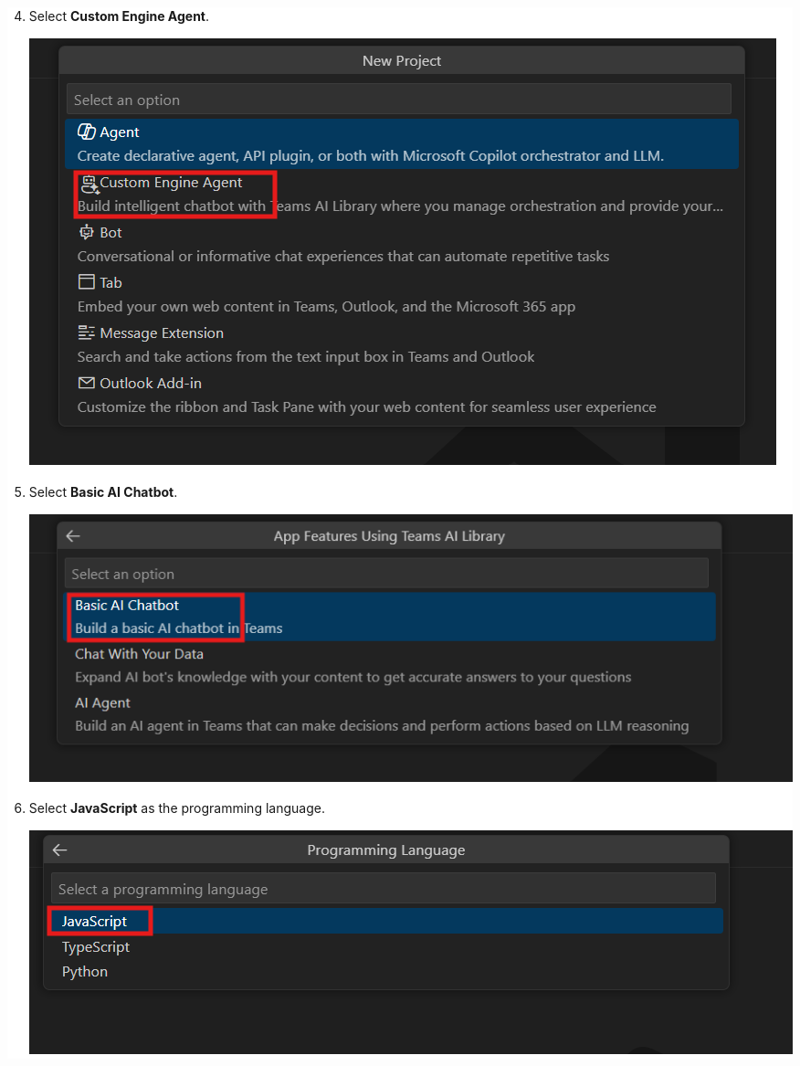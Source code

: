 4.  Select **Custom Engine Agent**.

    ![](./media/image51.png)

5.  Select **Basic AI Chatbot**.

    ![](./media/image52.png)

6.  Select **JavaScript** as the programming language.

    ![](./media/image53.png)
